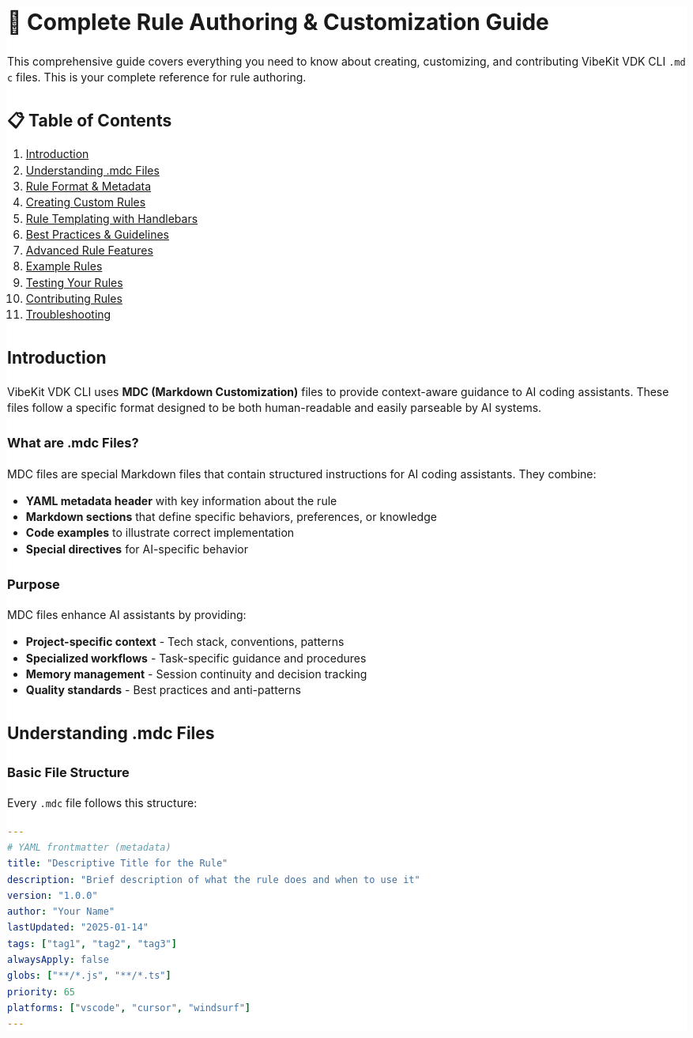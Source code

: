 # 📝 Complete Rule Authoring & Customization Guide

This comprehensive guide covers everything you need to know about creating, customizing, and contributing VibeKit VDK CLI `.mdc` files. This is your complete reference for rule authoring.

## 📋 Table of Contents

1. [Introduction](#introduction)
2. [Understanding .mdc Files](#understanding-mdc-files)
3. [Rule Format & Metadata](#rule-format--metadata)
4. [Creating Custom Rules](#creating-custom-rules)
5. [Rule Templating with Handlebars](#rule-templating-with-handlebars)
6. [Best Practices & Guidelines](#best-practices--guidelines)
7. [Advanced Rule Features](#advanced-rule-features)
8. [Example Rules](#example-rules)
9. [Testing Your Rules](#testing-your-rules)
10. [Contributing Rules](#contributing-rules)
11. [Troubleshooting](#troubleshooting)

## Introduction

VibeKit VDK CLI uses **MDC (Markdown Customization)** files to provide context-aware guidance to AI coding assistants. These files follow a specific format designed to be both human-readable and easily parseable by AI systems.

### What are .mdc Files?

MDC files are special Markdown files that contain structured instructions for AI coding assistants. They combine:
- **YAML metadata header** with key information about the rule
- **Markdown sections** that define specific behaviors, preferences, or knowledge
- **Code examples** to illustrate correct implementation
- **Special directives** for AI-specific behavior

### Purpose

MDC files enhance AI assistants by providing:
- **Project-specific context** - Tech stack, conventions, patterns
- **Specialized workflows** - Task-specific guidance and procedures
- **Memory management** - Session continuity and decision tracking
- **Quality standards** - Best practices and anti-patterns

## Understanding .mdc Files

### Basic File Structure

Every `.mdc` file follows this structure:

```yaml
---
# YAML frontmatter (metadata)
title: "Descriptive Title for the Rule"
description: "Brief description of what the rule does and when to use it"
version: "1.0.0"
author: "Your Name"
lastUpdated: "2025-01-14"
tags: ["tag1", "tag2", "tag3"]
alwaysApply: false
globs: ["**/*.js", "**/*.ts"]
priority: 65
platforms: ["vscode", "cursor", "windsurf"]
---

```